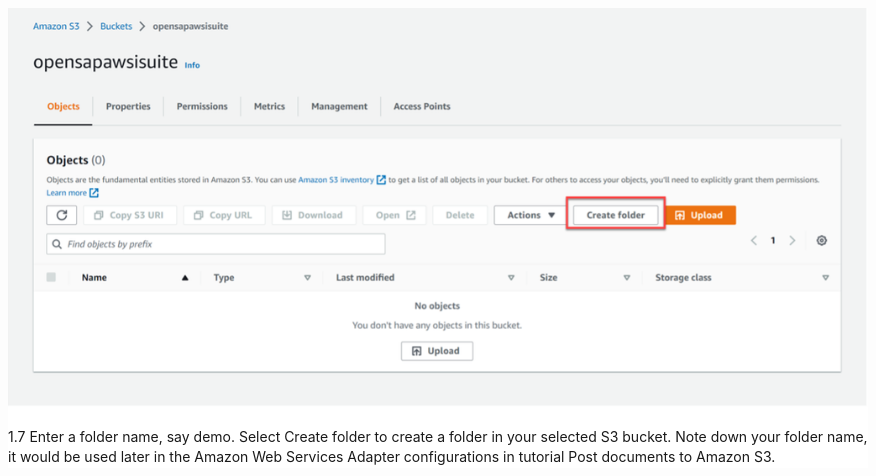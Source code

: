 ![Alt text](./images/aws-s3-06.png)

1.7 Enter a folder name, say demo. Select Create folder to create a folder in your selected S3 bucket. Note down your folder name, it would be used later in the Amazon Web Services Adapter configurations in tutorial Post documents to Amazon S3.